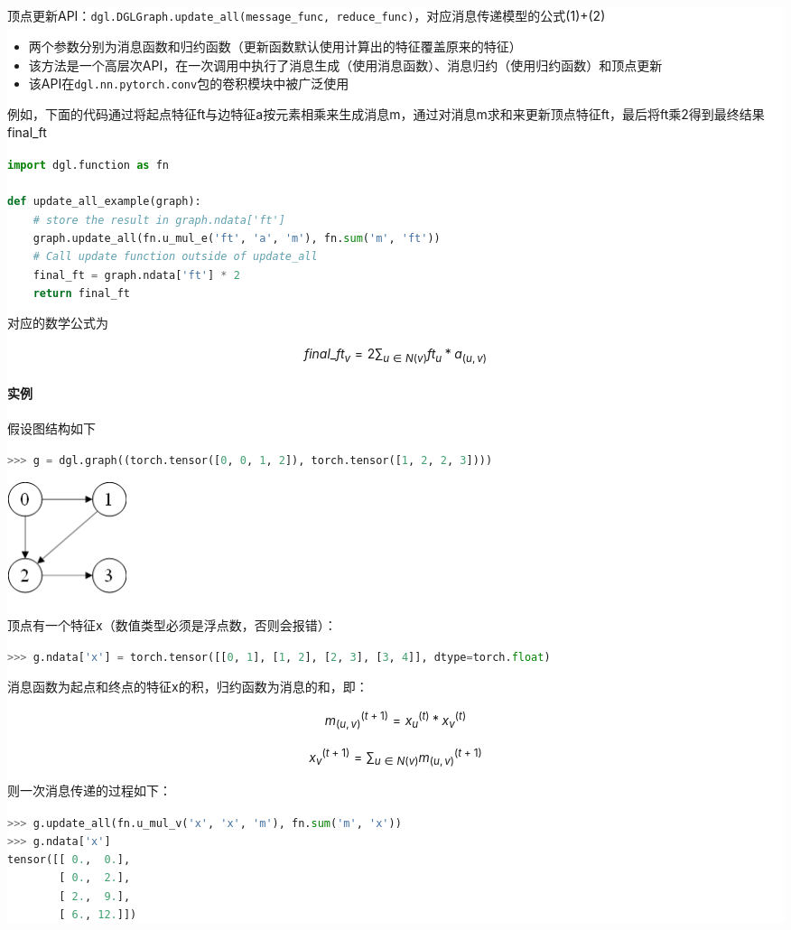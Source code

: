 顶点更新API：`dgl.DGLGraph.update_all(message_func, reduce_func)`，对应消息传递模型的公式(1)+(2)
* 两个参数分别为消息函数和归约函数（更新函数默认使用计算出的特征覆盖原来的特征）
* 该方法是一个高层次API，在一次调用中执行了消息生成（使用消息函数）、消息归约（使用归约函数）和顶点更新
* 该API在`dgl.nn.pytorch.conv`包的卷积模块中被广泛使用

例如，下面的代码通过将起点特征ft与边特征a按元素相乘来生成消息m，通过对消息m求和来更新顶点特征ft，最后将ft乘2得到最终结果final_ft

```python
import dgl.function as fn

def update_all_example(graph):
    # store the result in graph.ndata['ft']
    graph.update_all(fn.u_mul_e('ft', 'a', 'm'), fn.sum('m', 'ft'))
    # Call update function outside of update_all
    final_ft = graph.ndata['ft'] * 2
    return final_ft
```

对应的数学公式为

$$ final\_ft_v = 2\sum_{u \in N(v)}{ft_u * a_{(u,v)}} $$

#### 实例
假设图结构如下

```python
>>> g = dgl.graph((torch.tensor([0, 0, 1, 2]), torch.tensor([1, 2, 2, 3])))
```

![示例图](/assets/images/dgl-tutorial-ch2-message-passing/示例图.png)

顶点有一个特征x（数值类型必须是浮点数，否则会报错）：

```python
>>> g.ndata['x'] = torch.tensor([[0, 1], [1, 2], [2, 3], [3, 4]], dtype=torch.float)
```

消息函数为起点和终点的特征x的积，归约函数为消息的和，即：

$$ m_{(u,v)}^{(t+1)} = x_u^{(t)} * x_v^{(t)} $$

$$ x_v^{(t+1)} = \sum_{u \in N(v)}m_{(u,v)}^{(t+1)} $$

则一次消息传递的过程如下：

```python
>>> g.update_all(fn.u_mul_v('x', 'x', 'm'), fn.sum('m', 'x'))
>>> g.ndata['x']
tensor([[ 0.,  0.],
        [ 0.,  2.],
        [ 2.,  9.],
        [ 6., 12.]])
```
